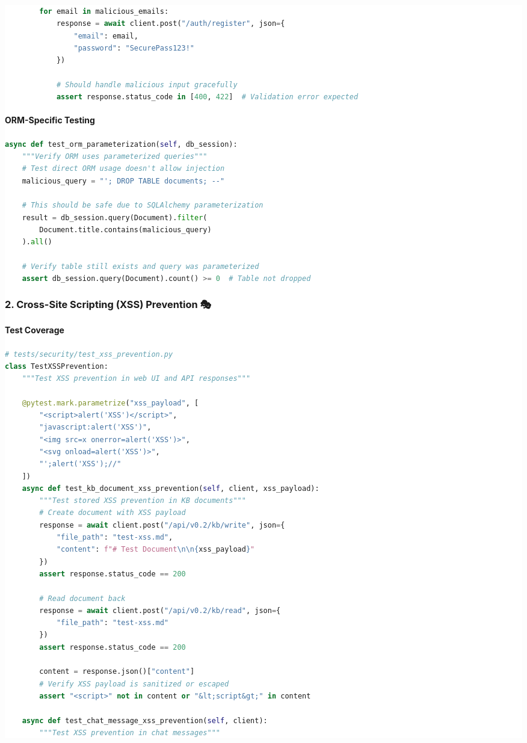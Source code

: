 ```python
        for email in malicious_emails:
            response = await client.post("/auth/register", json={
                "email": email,
                "password": "SecurePass123!"
            })
            
            # Should handle malicious input gracefully
            assert response.status_code in [400, 422]  # Validation error expected
```

#### ORM-Specific Testing
```python
async def test_orm_parameterization(self, db_session):
    """Verify ORM uses parameterized queries"""
    # Test direct ORM usage doesn't allow injection
    malicious_query = "'; DROP TABLE documents; --"
    
    # This should be safe due to SQLAlchemy parameterization
    result = db_session.query(Document).filter(
        Document.title.contains(malicious_query)
    ).all()
    
    # Verify table still exists and query was parameterized
    assert db_session.query(Document).count() >= 0  # Table not dropped
```

### 2. Cross-Site Scripting (XSS) Prevention 🎭

#### Test Coverage
```python
# tests/security/test_xss_prevention.py
class TestXSSPrevention:
    """Test XSS prevention in web UI and API responses"""
    
    @pytest.mark.parametrize("xss_payload", [
        "<script>alert('XSS')</script>",
        "javascript:alert('XSS')",
        "<img src=x onerror=alert('XSS')>",
        "<svg onload=alert('XSS')>",
        "';alert('XSS');//"
    ])
    async def test_kb_document_xss_prevention(self, client, xss_payload):
        """Test stored XSS prevention in KB documents"""
        # Create document with XSS payload
        response = await client.post("/api/v0.2/kb/write", json={
            "file_path": "test-xss.md",
            "content": f"# Test Document\n\n{xss_payload}"
        })
        assert response.status_code == 200
        
        # Read document back
        response = await client.post("/api/v0.2/kb/read", json={
            "file_path": "test-xss.md"
        })
        assert response.status_code == 200
        
        content = response.json()["content"]
        # Verify XSS payload is sanitized or escaped
        assert "<script>" not in content or "&lt;script&gt;" in content
    
    async def test_chat_message_xss_prevention(self, client):
        """Test XSS prevention in chat messages"""
```